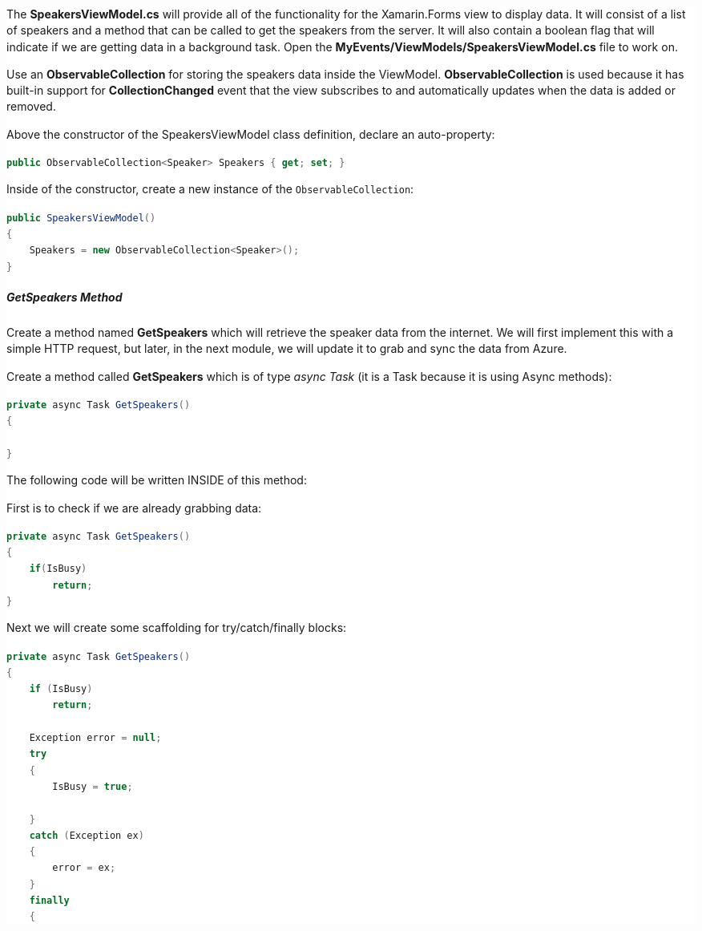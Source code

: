 The **SpeakersViewModel.cs** will provide all of the functionality for the Xamarin.Forms view to display data. It will consist of a list of speakers and a method that can be called to get the speakers from the server. It will also contain a boolean flag that will indicate if we are getting data in a background task. Open the **MyEvents/ViewModels/SpeakersViewModel.cs** file to work on.

Use an **ObservableCollection<Speaker>** for storing the speakers data inside the ViewModel. **ObservableCollection** is used because it has built-in support for **CollectionChanged** event that the view subscribes to and automatically updates when the data is added or removed.

Above the constructor of the SpeakersViewModel class definition, declare an auto-property:

```csharp
public ObservableCollection<Speaker> Speakers { get; set; }
```

Inside of the constructor, create a new instance of the `ObservableCollection`:

```csharp
public SpeakersViewModel()
{
    Speakers = new ObservableCollection<Speaker>();
}
```
##### GetSpeakers Method

Create a method named **GetSpeakers** which will retrieve the speaker data from the internet. We will first implement this with a simple HTTP request, but later, in the next module, we will update it to grab and sync the data from Azure.

Create a method called **GetSpeakers** which is of type *async Task* (it is a Task because it is using Async methods):

```csharp
private async Task GetSpeakers()
{

}
```
The following code will be written INSIDE of this method:

First is to check if we are already grabbing data:

```csharp
private async Task GetSpeakers()
{
    if(IsBusy)
        return;
}
```

Next we will create some scaffolding for try/catch/finally blocks:

```csharp
private async Task GetSpeakers()
{
    if (IsBusy)
        return;

    Exception error = null;
    try
    {
        IsBusy = true;

    }
    catch (Exception ex)
    {
        error = ex;
    }
    finally
    {
```